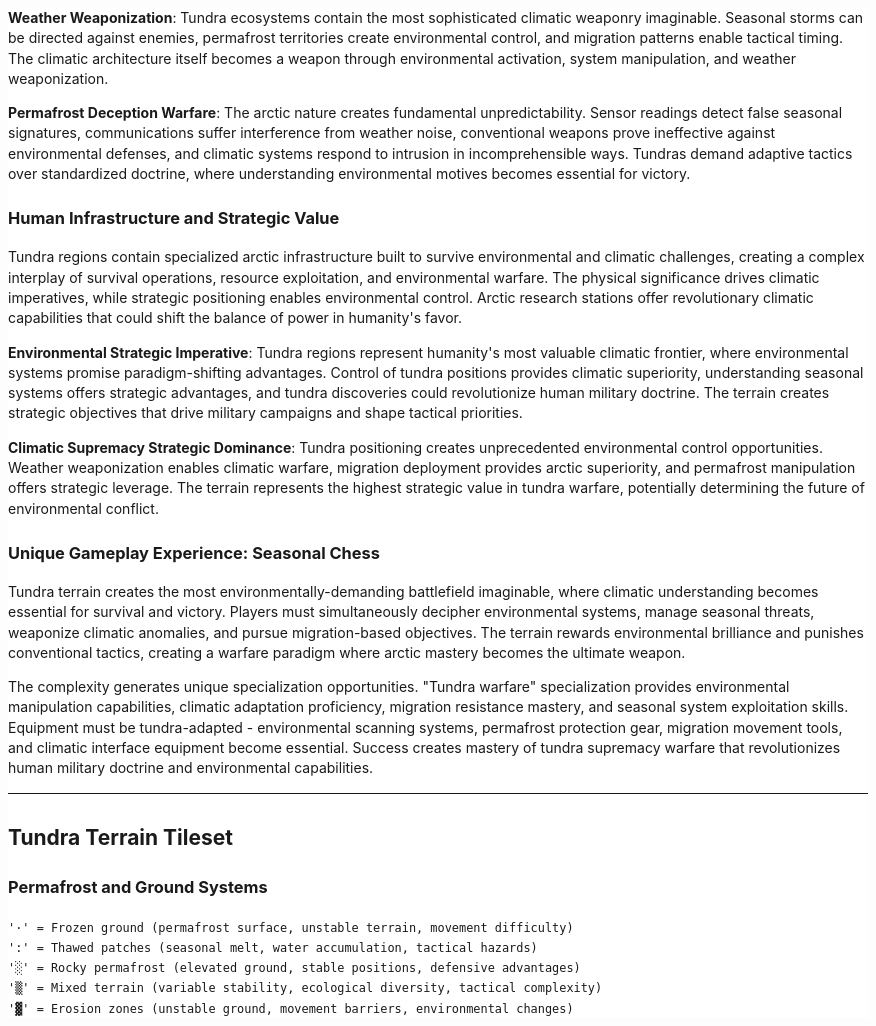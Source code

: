 **Weather Weaponization**: Tundra ecosystems contain the most sophisticated climatic weaponry imaginable. Seasonal storms can be directed against enemies, permafrost territories create environmental control, and migration patterns enable tactical timing. The climatic architecture itself becomes a weapon through environmental activation, system manipulation, and weather weaponization.

**Permafrost Deception Warfare**: The arctic nature creates fundamental unpredictability. Sensor readings detect false seasonal signatures, communications suffer interference from weather noise, conventional weapons prove ineffective against environmental defenses, and climatic systems respond to intrusion in incomprehensible ways. Tundras demand adaptive tactics over standardized doctrine, where understanding environmental motives becomes essential for victory.

### Human Infrastructure and Strategic Value

Tundra regions contain specialized arctic infrastructure built to survive environmental and climatic challenges, creating a complex interplay of survival operations, resource exploitation, and environmental warfare. The physical significance drives climatic imperatives, while strategic positioning enables environmental control. Arctic research stations offer revolutionary climatic capabilities that could shift the balance of power in humanity's favor.

**Environmental Strategic Imperative**: Tundra regions represent humanity's most valuable climatic frontier, where environmental systems promise paradigm-shifting advantages. Control of tundra positions provides climatic superiority, understanding seasonal systems offers strategic advantages, and tundra discoveries could revolutionize human military doctrine. The terrain creates strategic objectives that drive military campaigns and shape tactical priorities.

**Climatic Supremacy Strategic Dominance**: Tundra positioning creates unprecedented environmental control opportunities. Weather weaponization enables climatic warfare, migration deployment provides arctic superiority, and permafrost manipulation offers strategic leverage. The terrain represents the highest strategic value in tundra warfare, potentially determining the future of environmental conflict.

### Unique Gameplay Experience: Seasonal Chess

Tundra terrain creates the most environmentally-demanding battlefield imaginable, where climatic understanding becomes essential for survival and victory. Players must simultaneously decipher environmental systems, manage seasonal threats, weaponize climatic anomalies, and pursue migration-based objectives. The terrain rewards environmental brilliance and punishes conventional tactics, creating a warfare paradigm where arctic mastery becomes the ultimate weapon.

The complexity generates unique specialization opportunities. "Tundra warfare" specialization provides environmental manipulation capabilities, climatic adaptation proficiency, migration resistance mastery, and seasonal system exploitation skills. Equipment must be tundra-adapted - environmental scanning systems, permafrost protection gear, migration movement tools, and climatic interface equipment become essential. Success creates mastery of tundra supremacy warfare that revolutionizes human military doctrine and environmental capabilities.

---

## Tundra Terrain Tileset

### Permafrost and Ground Systems
```
'·' = Frozen ground (permafrost surface, unstable terrain, movement difficulty)
':' = Thawed patches (seasonal melt, water accumulation, tactical hazards)
'░' = Rocky permafrost (elevated ground, stable positions, defensive advantages)
'▒' = Mixed terrain (variable stability, ecological diversity, tactical complexity)
'▓' = Erosion zones (unstable ground, movement barriers, environmental changes)
```
